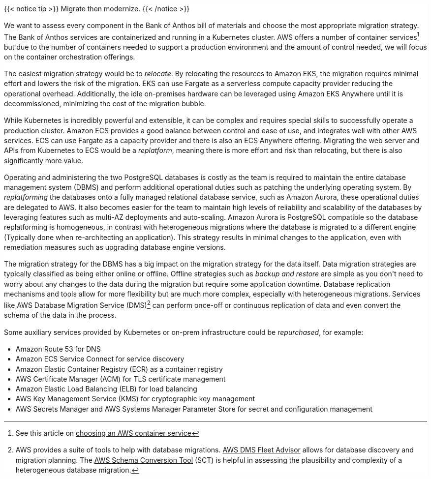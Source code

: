 {{< notice tip >}} Migrate then modernize. {{< /notice >}}

We want to assess every component in the Bank of Anthos bill of materials and choose the most appropriate migration strategy.
The Bank of Anthos services are containerized and running in a Kubernetes cluster.
AWS offers a number of container services[^container-services] but due to the number of containers needed to support a production environment and the amount of control needed, we will focus on the container orchestration offerings.

The easiest migration strategy would be to _relocate_.
By relocating the resources to Amazon EKS, the migration requires minimal effort and lowers the risk of the migration.
EKS can use Fargate as a serverless compute capacity provider reducing the operational overhead.
Additionally, the idle on-premises hardware can be leveraged using Amazon EKS Anywhere until it is decommissioned, minimizing the cost of the migration bubble.

While Kubernetes is incredibly powerful and extensible, it can be complex and requires special skills to successfully operate a production cluster.
Amazon ECS provides a good balance between control and ease of use, and integrates well with other AWS services.
ECS can use Fargate as a capacity provider and there is also an ECS Anywhere offering.
Migrating the web server and APIs from Kubernetes to ECS would be a _replatform_, meaning there is more effort and risk than relocating, but there is also significantly more value.

Operating and administering the two PostgreSQL databases is costly as the team is required to maintain the entire database management system (DBMS)
and perform additional operational duties such as patching the underlying operating system.
By _replatforming_ the databases onto a fully managed relational database service, such as Amazon Aurora, these operational duties are delegated to AWS.
It also becomes easier for the team to maintain high levels of reliability and scalability of the databases by leveraging features such as multi-AZ deployments and auto-scaling.
Amazon Aurora is PostgreSQL compatible so the database replatforming is homogeneous,
in contrast with heterogeneous migrations where the database is migrated to a different engine (Typically done when re-architecting an application).
This strategy results in minimal changes to the application, even with remediation measures such as upgrading database engine versions.

The migration strategy for the DBMS has a big impact on the migration strategy for the data itself.
Data migration strategies are typically classified as being either online or offline.
Offline strategies such as _backup and restore_ are simple as you don't need to worry about any changes to the data during the migration but require some application downtime.
Database replication mechanisms and tools allow for more flexibility but are much more complex, especially with heterogeneous migrations.
Services like AWS Database Migration Service (DMS)[^dms] can perform once-off or continuous replication of data and even convert the schema of the data in the process.

Some auxiliary services provided by Kubernetes or on-prem infrastructure could be _repurchased_, for example:
- Amazon Route 53 for DNS
- Amazon ECS Service Connect for service discovery
- Amazon Elastic Container Registry (ECR) as a container registry
- AWS Certificate Manager (ACM) for TLS certificate management
- Amazon Elastic Load Balancing (ELB) for load balancing
- AWS Key Management Service (KMS) for cryptographic key management
- AWS Secrets Manager and AWS Systems Manager Parameter Store for secret and configuration management


[^migration-strategies]: See the AWS prescriptive guidance article on large [migration strategies](https://docs.aws.amazon.com/prescriptive-guidance/latest/large-migration-guide/migration-strategies.html)
[^remediation]: The 8th R, remediation, is not widely accepted to be a migration strategy but rather an optional migration task. This task entails tackling technical debt such as updating operating system versions. See the [InfoSys whitepaper](https://www.infosys.com/about/knowledge-institute/insights/documents/cloud-migration.pdf) or [the Azure Cloud Adoption Framework documentation](https://learn.microsoft.com/en-us/azure/cloud-adoption-framework/migrate/migration-considerations/migrate/remediate) for more details.
[^migration-strategy-flowchart]: A useful flowchart that can be used to choose a migration strategy can be found in the AWS prescriptive guidance article on [application portfolio assessment](https://docs.aws.amazon.com/prescriptive-guidance/latest/application-portfolio-assessment-guide/prioritization-and-migration-strategy.html#migration-r-type)
[^container-services]: See this article on [choosing an AWS container service](https://aws.amazon.com/getting-started/decision-guides/containers-on-aws-how-to-choose/)
[^team-access]: This includes making sure all team members have access to assume the appropriate roles and ensuring that the roles have sufficient permissions to perform migration tasks. The [IAM Policy Simulator](https://policysim.aws.amazon.com) is a helpful tool for testing policies.
[^dms]: AWS provides a suite of tools to help with database migrations. [AWS DMS Fleet Advisor](https://docs.aws.amazon.com/dms/latest/userguide/CHAP_FleetAdvisor.html) allows for database discovery and migration planning. The [AWS Schema Conversion Tool](https://docs.aws.amazon.com/SchemaConversionTool/latest/userguide/CHAP_Welcome.html) (SCT) is helpful in assessing the plausibility and complexity of a heterogeneous database migration.